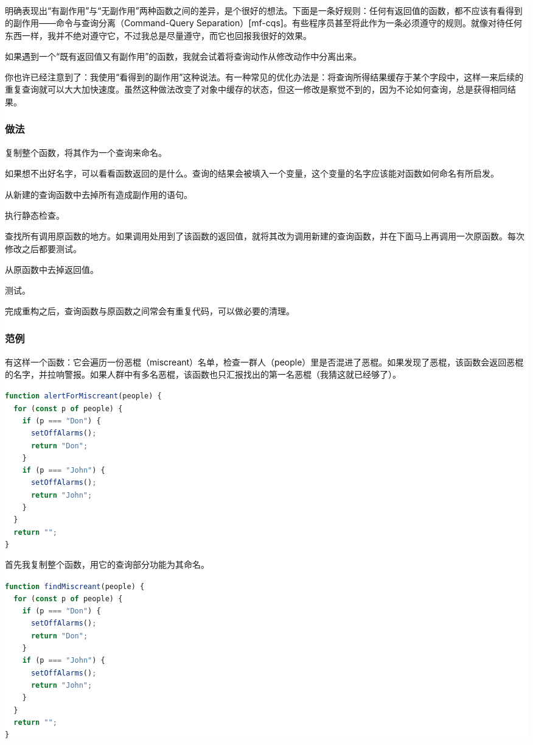 明确表现出“有副作用”与“无副作用”两种函数之间的差异，是个很好的想法。下面是一条好规则：任何有返回值的函数，都不应该有看得到的副作用——命令与查询分离（Command-Query Separation）[mf-cqs]。有些程序员甚至将此作为一条必须遵守的规则。就像对待任何东西一样，我并不绝对遵守它，不过我总是尽量遵守，而它也回报我很好的效果。

如果遇到一个“既有返回值又有副作用”的函数，我就会试着将查询动作从修改动作中分离出来。

你也许已经注意到了：我使用“看得到的副作用”这种说法。有一种常见的优化办法是：将查询所得结果缓存于某个字段中，这样一来后续的重复查询就可以大大加快速度。虽然这种做法改变了对象中缓存的状态，但这一修改是察觉不到的，因为不论如何查询，总是获得相同结果。

### 做法

复制整个函数，将其作为一个查询来命名。

如果想不出好名字，可以看看函数返回的是什么。查询的结果会被填入一个变量，这个变量的名字应该能对函数如何命名有所启发。

从新建的查询函数中去掉所有造成副作用的语句。

执行静态检查。

查找所有调用原函数的地方。如果调用处用到了该函数的返回值，就将其改为调用新建的查询函数，并在下面马上再调用一次原函数。每次修改之后都要测试。

从原函数中去掉返回值。

测试。

完成重构之后，查询函数与原函数之间常会有重复代码，可以做必要的清理。

### 范例

有这样一个函数：它会遍历一份恶棍（miscreant）名单，检查一群人（people）里是否混进了恶棍。如果发现了恶棍，该函数会返回恶棍的名字，并拉响警报。如果人群中有多名恶棍，该函数也只汇报找出的第一名恶棍（我猜这就已经够了）。

```js
function alertForMiscreant(people) {
  for (const p of people) {
    if (p === "Don") {
      setOffAlarms();
      return "Don";
    }
    if (p === "John") {
      setOffAlarms();
      return "John";
    }
  }
  return "";
}
```

首先我复制整个函数，用它的查询部分功能为其命名。

```js
function findMiscreant(people) {
  for (const p of people) {
    if (p === "Don") {
      setOffAlarms();
      return "Don";
    }
    if (p === "John") {
      setOffAlarms();
      return "John";
    }
  }
  return "";
}
```
